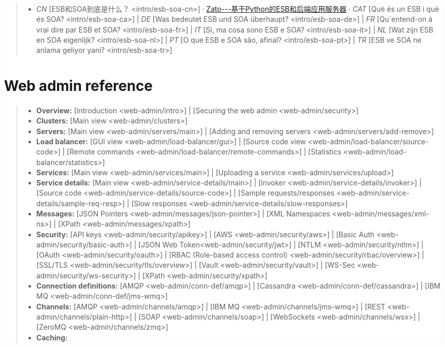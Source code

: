 > -   *CN*
>     [ESB和SOA到底是什么？ \<intro/esb-soa-cn\>] ·
>     [Zato---基于Python的ESB和后端应用服务器](http://www.infoq.com/cn/articles/zato) ·
>     *CAT* [Què és un ESB i què és SOA? \<intro/esb-soa-ca\>] \|
>     *DE* [Was bedeutet ESB und SOA überhaupt? \<intro/esb-soa-de\>] \|
>     *FR* [Qu´entend-on á vrai dire par ESB et SOA? \<intro/esb-soa-fr\>] \|
>     *IT* [Sì, ma cosa sono ESB e SOA? \<intro/esb-soa-it\>] \|
>     *NL* [Wat zijn ESB en SOA eigenlijk? \<intro/esb-soa-nl\>] \|
>     *PT* [O que ESB e SOA são, afinal? \<intro/esb-soa-pt\>] \|
>     *TR* [ESB ve SOA ne anlama geliyor yani? \<intro/esb-soa-tr\>]

Web admin reference
===================

> -   **Overview:**
>     [Introduction \<web-admin/intro\>] \|
>     [Securing the web admin \<web-admin/security\>]
> -   **Clusters:**
>     [Main view \<web-admin/clusters\>]
> -   **Servers:**
>     [Main view \<web-admin/servers/main\>] \|
>     [Adding and removing servers \<web-admin/servers/add-remove\>]
> -   **Load balancer:**
>     [GUI view \<web-admin/load-balancer/gui\>] \|
>     [Source code view \<web-admin/load-balancer/source-code\>] \|
>     [Remote commands \<web-admin/load-balancer/remote-commands\>] \|
>     [Statistics \<web-admin/load-balancer/statistics\>]
> -   **Services:**
>     [Main view \<web-admin/services/main\>] \|
>     [Uploading a service \<web-admin/services/upload\>]
> -   **Service details:**
>     [Main view \<web-admin/service-details/main\>] \|
>     [Invoker \<web-admin/service-details/invoker\>] \|
>     [Source code \<web-admin/service-details/source-code\>] \|
>     [Sample requests/responses \<web-admin/service-details/sample-req-resp\>] \|
>     [Slow responses \<web-admin/service-details/slow-responses\>]
> -   **Messages:**
>     [JSON Pointers \<web-admin/messages/json-pointer\>] \|
>     [XML Namespaces \<web-admin/messages/xml-ns\>] \|
>     [XPath \<web-admin/messages/xpath\>]
> -   **Security:**
>     [API keys \<web-admin/security/apikey\>] \|
>     [AWS \<web-admin/security/aws\>] \|
>     [Basic Auth \<web-admin/security/basic-auth\>] \|
>     [JSON Web Token\<web-admin/security/jwt\>] \|
>     [NTLM \<web-admin/security/ntlm\>] \|
>     [OAuth \<web-admin/security/oauth\>] \|
>     [RBAC (Role-based access control) \<web-admin/security/rbac/overview\>] \|
>     [SSL/TLS \<web-admin/security/tls/overview\>] \|
>     [Vault \<web-admin/security/vault\>] \|
>     [WS-Sec \<web-admin/security/ws-security\>] \|
>     [XPath \<web-admin/security/xpath\>]
> -   **Connection definitions:**
>     [AMQP \<web-admin/conn-def/amqp\>] \|
>     [Cassandra \<web-admin/conn-def/cassandra\>] \|
>     [IBM MQ \<web-admin/conn-def/jms-wmq\>]
> -   **Channels:**
>     [AMQP \<web-admin/channels/amqp\>] \|
>     [IBM MQ \<web-admin/channels/jms-wmq\>] \|
>     [REST \<web-admin/channels/plain-http\>] \|
>     [SOAP \<web-admin/channels/soap\>] \|
>     [WebSockets \<web-admin/channels/wsx\>] \|
>     [ZeroMQ \<web-admin/channels/zmq\>]
> -   **Caching:**